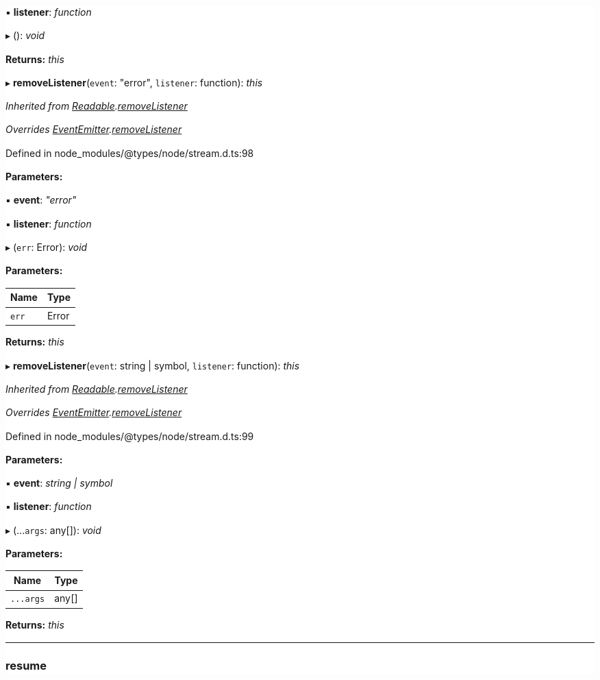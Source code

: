 ▪ **listener**: *function*

▸ (): *void*

**Returns:** *this*

▸ **removeListener**(`event`: "error", `listener`: function): *this*

*Inherited from [Readable](_node_modules__types_node_stream_d_._stream_.internal.readable.md).[removeListener](_node_modules__types_node_stream_d_._stream_.internal.readable.md#removelistener)*

*Overrides [EventEmitter](_node_modules__types_node_events_d_._events_.internal.eventemitter.md).[removeListener](_node_modules__types_node_events_d_._events_.internal.eventemitter.md#removelistener)*

Defined in node_modules/@types/node/stream.d.ts:98

**Parameters:**

▪ **event**: *"error"*

▪ **listener**: *function*

▸ (`err`: Error): *void*

**Parameters:**

Name | Type |
------ | ------ |
`err` | Error |

**Returns:** *this*

▸ **removeListener**(`event`: string | symbol, `listener`: function): *this*

*Inherited from [Readable](_node_modules__types_node_stream_d_._stream_.internal.readable.md).[removeListener](_node_modules__types_node_stream_d_._stream_.internal.readable.md#removelistener)*

*Overrides [EventEmitter](_node_modules__types_node_events_d_._events_.internal.eventemitter.md).[removeListener](_node_modules__types_node_events_d_._events_.internal.eventemitter.md#removelistener)*

Defined in node_modules/@types/node/stream.d.ts:99

**Parameters:**

▪ **event**: *string | symbol*

▪ **listener**: *function*

▸ (...`args`: any[]): *void*

**Parameters:**

Name | Type |
------ | ------ |
`...args` | any[] |

**Returns:** *this*

___

###  resume
